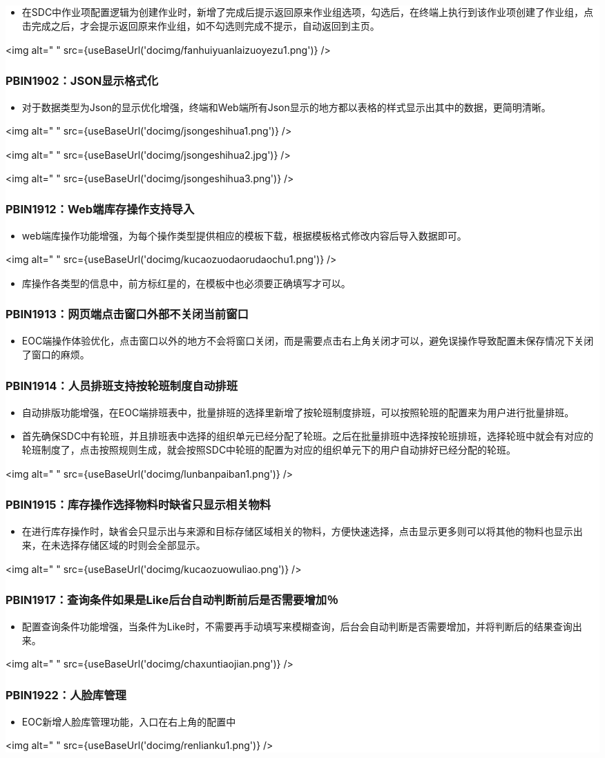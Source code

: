 * 在SDC中作业项配置逻辑为创建作业时，新增了完成后提示返回原来作业组选项，勾选后，在终端上执行到该作业项创建了作业组，点击完成之后，才会提示返回原来作业组，如不勾选则完成不提示，自动返回到主页。

<img alt=" " src={useBaseUrl('docimg/fanhuiyuanlaizuoyezu1.png')} />

### PBIN1902：JSON显示格式化

* 对于数据类型为Json的显示优化增强，终端和Web端所有Json显示的地方都以表格的样式显示出其中的数据，更简明清晰。

<img alt=" " src={useBaseUrl('docimg/jsongeshihua1.png')} />

<img alt=" " src={useBaseUrl('docimg/jsongeshihua2.jpg')} />

<img alt=" " src={useBaseUrl('docimg/jsongeshihua3.png')} />

### PBIN1912：Web端库存操作支持导入

* web端库操作功能增强，为每个操作类型提供相应的模板下载，根据模板格式修改内容后导入数据即可。

<img alt=" " src={useBaseUrl('docimg/kucaozuodaorudaochu1.png')} />

* 库操作各类型的信息中，前方标红星的，在模板中也必须要正确填写才可以。

### PBIN1913：网页端点击窗口外部不关闭当前窗口

* EOC端操作体验优化，点击窗口以外的地方不会将窗口关闭，而是需要点击右上角关闭才可以，避免误操作导致配置未保存情况下关闭了窗口的麻烦。

### PBIN1914：人员排班支持按轮班制度自动排班

* 自动排版功能增强，在EOC端排班表中，批量排班的选择里新增了按轮班制度排班，可以按照轮班的配置来为用户进行批量排班。

* 首先确保SDC中有轮班，并且排班表中选择的组织单元已经分配了轮班。之后在批量排班中选择按轮班排班，选择轮班中就会有对应的轮班制度了，点击按照规则生成，就会按照SDC中轮班的配置为对应的组织单元下的用户自动排好已经分配的轮班。

<img alt=" " src={useBaseUrl('docimg/lunbanpaiban1.png')} />

### PBIN1915：库存操作选择物料时缺省只显示相关物料

* 在进行库存操作时，缺省会只显示出与来源和目标存储区域相关的物料，方便快速选择，点击显示更多则可以将其他的物料也显示出来，在未选择存储区域的时则会全部显示。

<img alt=" " src={useBaseUrl('docimg/kucaozuowuliao.png')} />

### PBIN1917：查询条件如果是Like后台自动判断前后是否需要增加％

* 配置查询条件功能增强，当条件为Like时，不需要再手动填写来模糊查询，后台会自动判断是否需要增加，并将判断后的结果查询出来。

<img alt=" " src={useBaseUrl('docimg/chaxuntiaojian.png')} />

### PBIN1922：人脸库管理

* EOC新增人脸库管理功能，入口在右上角的配置中

<img alt=" " src={useBaseUrl('docimg/renlianku1.png')} />

